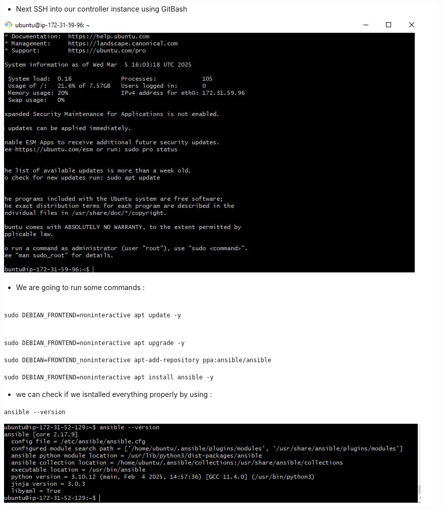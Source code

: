 - Next SSH into our controller instance using GitBash 

![ssh into instance ](/Images/ansi2.JPG)

- We are going to run some commands : 

```GitBash

sudo DEBIAN_FRONTEND=noninteractive apt update -y
```

```GitBash

sudo DEBIAN_FRONTEND=noninteractive apt upgrade -y
```

```GitBash
sudo DEBIAN=FRONTEND_noninteractive apt-add-repository ppa:ansible/ansible
```

```GitBash
sudo DEBIAN_FRONTEND=noninteractive apt install ansible -y
```

- we can check if we isntalled everything properly by using : 

```GitBash
ansible --version
```
![ssh into instance ](/Images/ansi3.JPG)
